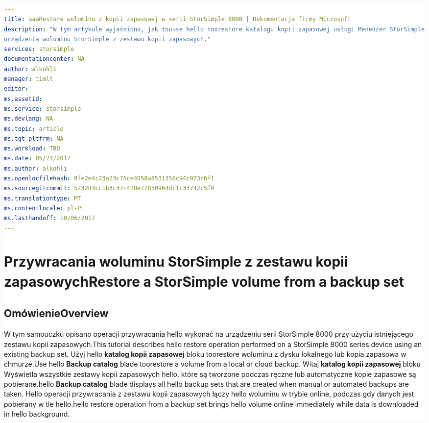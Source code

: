 ```yaml
---
title: aaaRestore woluminu z kopii zapasowej w serii StorSimple 8000 | Dokumentacja firmy Microsoft
description: "W tym artykule wyjaśniono, jak toouse hello toorestore katalogu kopii zapasowej usługi Menedżer StorSimple urządzenia woluminu StorSimple z zestawu kopii zapasowych."
services: storsimple
documentationcenter: NA
author: alkohli
manager: timlt
editor: 
ms.assetid: 
ms.service: storsimple
ms.devlang: NA
ms.topic: article
ms.tgt_pltfrm: NA
ms.workload: TBD
ms.date: 05/23/2017
ms.author: alkohli
ms.openlocfilehash: 0fe2e4c23a23c75ce4058a8531356c94c973c6f1
ms.sourcegitcommit: 523283cc1b3c37c428e77850964dc1c33742c5f0
ms.translationtype: MT
ms.contentlocale: pl-PL
ms.lasthandoff: 10/06/2017
---
```

# <a name="restore-a-storsimple-volume-from-a-backup-set"></a><span data-ttu-id="0ef2f-103">Przywracania woluminu StorSimple z zestawu kopii zapasowych</span><span class="sxs-lookup"><span data-stu-id="0ef2f-103">Restore a StorSimple volume from a backup set</span></span>

## <a name="overview"></a><span data-ttu-id="0ef2f-104">Omówienie</span><span class="sxs-lookup"><span data-stu-id="0ef2f-104">Overview</span></span>

<span data-ttu-id="0ef2f-105">W tym samouczku opisano operacji przywracania hello wykonać na urządzeniu serii StorSimple 8000 przy użyciu istniejącego zestawu kopii zapasowych.</span><span class="sxs-lookup"><span data-stu-id="0ef2f-105">This tutorial describes hello restore operation performed on a StorSimple 8000 series device using an existing backup set.</span></span> <span data-ttu-id="0ef2f-106">Użyj hello **katalog kopii zapasowej** bloku toorestore woluminu z dysku lokalnego lub kopia zapasowa w chmurze.</span><span class="sxs-lookup"><span data-stu-id="0ef2f-106">Use hello **Backup catalog** blade toorestore a volume from a local or cloud backup.</span></span> <span data-ttu-id="0ef2f-107">Witaj **katalog kopii zapasowej** bloku Wyświetla wszystkie zestawy kopii zapasowych hello, które są tworzone podczas ręczne lub automatyczne kopie zapasowe są pobierane.</span><span class="sxs-lookup"><span data-stu-id="0ef2f-107">hello **Backup catalog** blade displays all hello backup sets that are created when manual or automated backups are taken.</span></span> <span data-ttu-id="0ef2f-108">Hello operacji przywracania z zestawu kopii zapasowych łączy hello woluminu w trybie online, podczas gdy danych jest pobierany w tle hello.</span><span class="sxs-lookup"><span data-stu-id="0ef2f-108">hello restore operation from a backup set brings hello volume online immediately while data is downloaded in hello background.</span></span>

